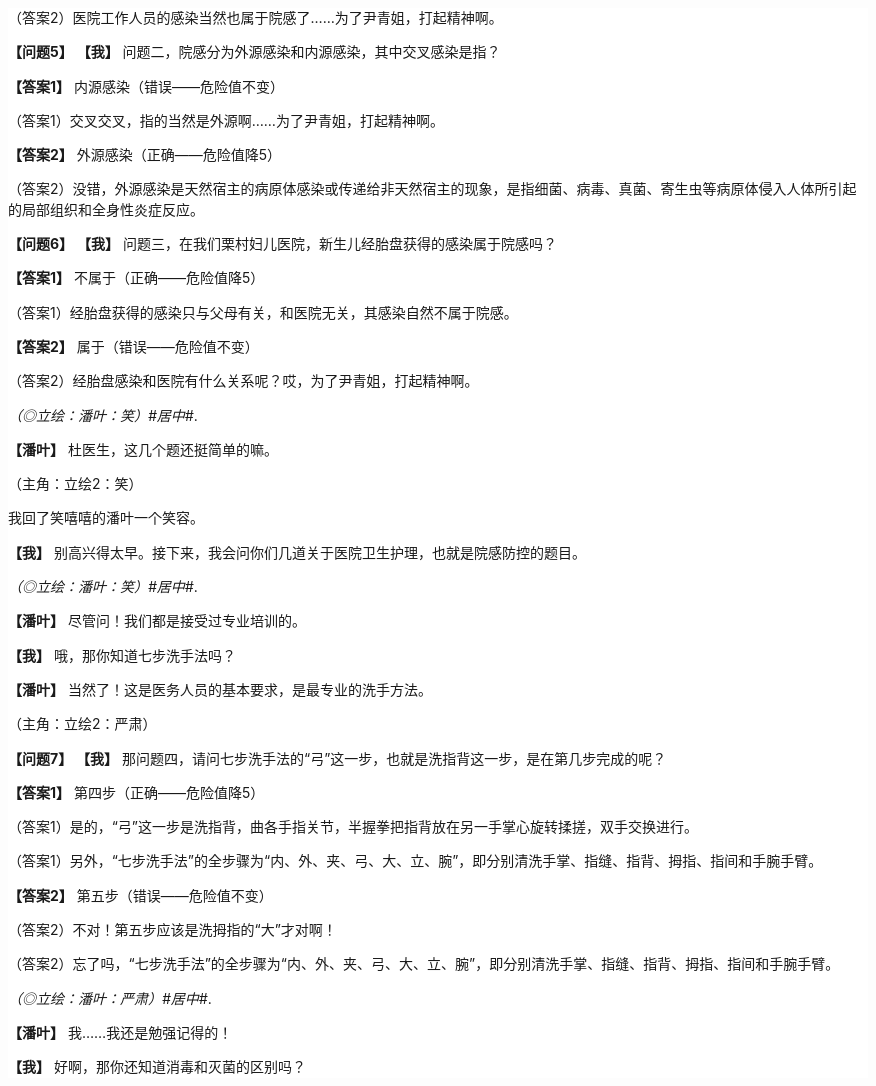 （答案2）医院工作人员的感染当然也属于院感了……为了尹青姐，打起精神啊。

**【问题5】**
**【我】** 问题二，院感分为外源感染和内源感染，其中交叉感染是指？

**【答案1】** 内源感染（错误——危险值不变）

（答案1）交叉交叉，指的当然是外源啊……为了尹青姐，打起精神啊。

**【答案2】** 外源感染（正确——危险值降5）

（答案2）没错，外源感染是天然宿主的病原体感染或传递给非天然宿主的现象，是指细菌、病毒、真菌、寄生虫等病原体侵入人体所引起的局部组织和全身性炎症反应。

**【问题6】**
**【我】** 问题三，在我们栗村妇儿医院，新生儿经胎盘获得的感染属于院感吗？

**【答案1】** 不属于（正确——危险值降5）

（答案1）经胎盘获得的感染只与父母有关，和医院无关，其感染自然不属于院感。

**【答案2】** 属于（错误——危险值不变）

（答案2）经胎盘感染和医院有什么关系呢？哎，为了尹青姐，打起精神啊。

*（◎立绘：潘叶：笑）#居中#*.

**【潘叶】** 杜医生，这几个题还挺简单的嘛。

（主角：立绘2：笑）

 我回了笑嘻嘻的潘叶一个笑容。

**【我】** 别高兴得太早。接下来，我会问你们几道关于医院卫生护理，也就是院感防控的题目。

*（◎立绘：潘叶：笑）#居中#*.

**【潘叶】** 尽管问！我们都是接受过专业培训的。

**【我】** 哦，那你知道七步洗手法吗？

**【潘叶】** 当然了！这是医务人员的基本要求，是最专业的洗手方法。

（主角：立绘2：严肃）

**【问题7】**
**【我】** 那问题四，请问七步洗手法的“弓”这一步，也就是洗指背这一步，是在第几步完成的呢？

**【答案1】** 第四步（正确——危险值降5）

（答案1）是的，“弓”这一步是洗指背，曲各手指关节，半握拳把指背放在另一手掌心旋转揉搓，双手交换进行。

（答案1）另外，“七步洗手法”的全步骤为“内、外、夹、弓、大、立、腕”，即分别清洗手掌、指缝、指背、拇指、指间和手腕手臂。

**【答案2】** 第五步（错误——危险值不变）

（答案2）不对！第五步应该是洗拇指的“大”才对啊！

（答案2）忘了吗，“七步洗手法”的全步骤为“内、外、夹、弓、大、立、腕”，即分别清洗手掌、指缝、指背、拇指、指间和手腕手臂。

*（◎立绘：潘叶：严肃）#居中#*.

**【潘叶】** 我……我还是勉强记得的！

**【我】** 好啊，那你还知道消毒和灭菌的区别吗？
